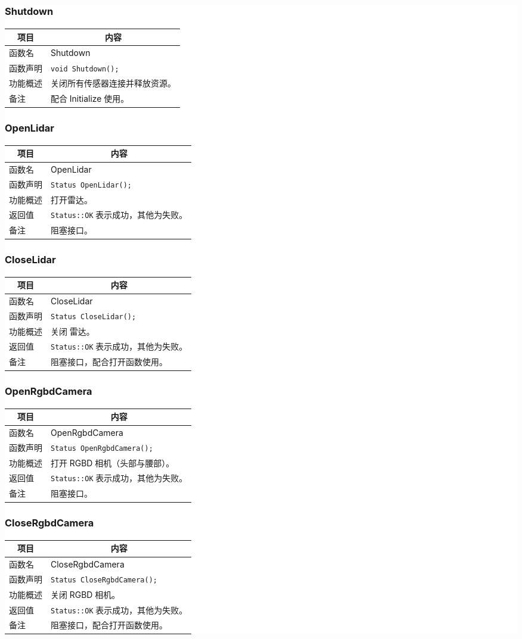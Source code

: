 ### Shutdown
| 项目 | 内容 |
|------|------|
| 函数名 | Shutdown |
| 函数声明 | `void Shutdown();` |
| 功能概述 | 关闭所有传感器连接并释放资源。 |
| 备注 | 配合 Initialize 使用。 |

### OpenLidar
| 项目 | 内容 |
|------|------|
| 函数名 | OpenLidar |
| 函数声明 | `Status OpenLidar();` |
| 功能概述 | 打开雷达。 |
| 返回值 | `Status::OK` 表示成功，其他为失败。 |
| 备注 | 阻塞接口。 |

### CloseLidar
| 项目 | 内容 |
|------|------|
| 函数名 | CloseLidar |
| 函数声明 | `Status CloseLidar();` |
| 功能概述 | 关闭 雷达。 |
| 返回值 | `Status::OK` 表示成功，其他为失败。 |
| 备注 | 阻塞接口，配合打开函数使用。 |

### OpenRgbdCamera
| 项目 | 内容 |
|------|------|
| 函数名 | OpenRgbdCamera |
| 函数声明 | `Status OpenRgbdCamera();` |
| 功能概述 | 打开 RGBD 相机（头部与腰部）。 |
| 返回值 | `Status::OK` 表示成功，其他为失败。 |
| 备注 | 阻塞接口。 |

### CloseRgbdCamera
| 项目 | 内容 |
|------|------|
| 函数名 | CloseRgbdCamera |
| 函数声明 | `Status CloseRgbdCamera();` |
| 功能概述 | 关闭 RGBD 相机。 |
| 返回值 | `Status::OK` 表示成功，其他为失败。 |
| 备注 | 阻塞接口，配合打开函数使用。 |
